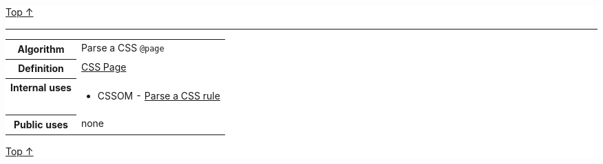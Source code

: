 [Top ↑](#the-css-parser-entry-points)

***

<table id="parse-a-CSS-page">
  <tr><th>Algorithm</th><td>Parse a CSS <code>@page</code></td></tr>
  <tr>
    <th>Definition</th>
    <td>
      <a href="https://drafts.csswg.org/css-page/#ref-for-at-ruledef-page%E2%91%A7">
        CSS Page
      </a>
    </td>
  </tr>
  <tr>
    <th>Internal uses</th>
    <td>
      <ul>
        <li>
          CSSOM - <a href="#parse-a-css-rule">Parse a CSS rule</a>
        </li>
      </ul>
    </td>
  </tr>
  <tr><th>Public uses</th><td>none</td></tr>
</table>

[Top ↑](#the-css-parser-entry-points)
